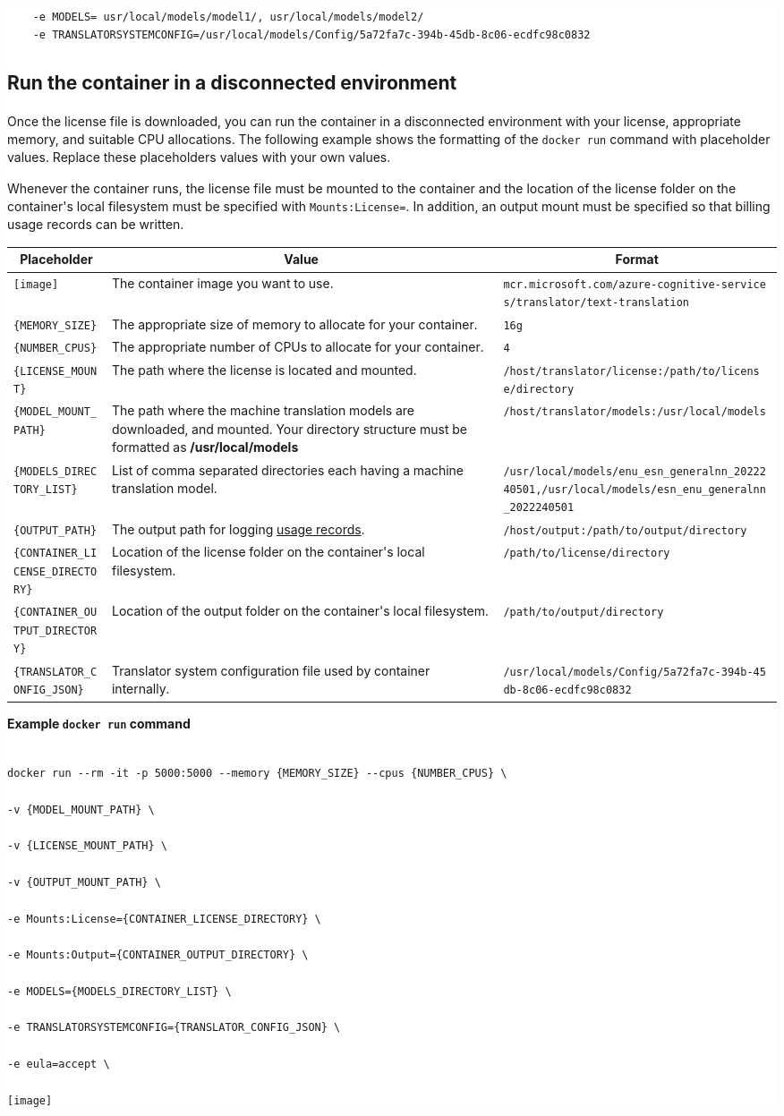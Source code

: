 ```bash
    -e MODELS= usr/local/models/model1/, usr/local/models/model2/
    -e TRANSLATORSYSTEMCONFIG=/usr/local/models/Config/5a72fa7c-394b-45db-8c06-ecdfc98c0832
```

## Run the container in a disconnected environment

Once the license file is downloaded, you can run the container in a disconnected environment with your license, appropriate memory, and suitable CPU allocations. The following example shows the formatting of the `docker run` command with placeholder values. Replace these placeholders values with your own values.

Whenever the container runs, the license file must be mounted to the container and the location of the license folder on the container's local filesystem must be specified with `Mounts:License=`. In addition, an output mount must be specified so that billing usage records can be written.

|Placeholder | Value | Format|
|-------------|-------|---|
| `[image]`| The container image you want to use. | `mcr.microsoft.com/azure-cognitive-services/translator/text-translation` |
|`{MEMORY_SIZE}` | The appropriate size of memory to allocate for your container. | `16g` |
| `{NUMBER_CPUS}` | The appropriate number of CPUs to allocate for your container. | `4` |
| `{LICENSE_MOUNT}` | The path where the license is located and mounted.  | `/host/translator/license:/path/to/license/directory` |
|`{MODEL_MOUNT_PATH}`| The path where the machine translation models are downloaded, and mounted. Your directory structure must be formatted as **/usr/local/models** | `/host/translator/models:/usr/local/models`|
|`{MODELS_DIRECTORY_LIST}`|List of comma separated directories each having a machine translation model. | `/usr/local/models/enu_esn_generalnn_2022240501,/usr/local/models/esn_enu_generalnn_2022240501` |
| `{OUTPUT_PATH}` | The output path for logging [usage records](#usage-records). | `/host/output:/path/to/output/directory` |
| `{CONTAINER_LICENSE_DIRECTORY}` | Location of the license folder on the container's local filesystem.  | `/path/to/license/directory` |
| `{CONTAINER_OUTPUT_DIRECTORY}` | Location of the output folder on the container's local filesystem.  | `/path/to/output/directory` |
|`{TRANSLATOR_CONFIG_JSON}`| Translator system configuration file used by container internally.| `/usr/local/models/Config/5a72fa7c-394b-45db-8c06-ecdfc98c0832` |

  **Example `docker run` command**

```docker

docker run --rm -it -p 5000:5000 --memory {MEMORY_SIZE} --cpus {NUMBER_CPUS} \

-v {MODEL_MOUNT_PATH} \

-v {LICENSE_MOUNT_PATH} \

-v {OUTPUT_MOUNT_PATH} \

-e Mounts:License={CONTAINER_LICENSE_DIRECTORY} \

-e Mounts:Output={CONTAINER_OUTPUT_DIRECTORY} \

-e MODELS={MODELS_DIRECTORY_LIST} \

-e TRANSLATORSYSTEMCONFIG={TRANSLATOR_CONFIG_JSON} \

-e eula=accept \

[image]
```
